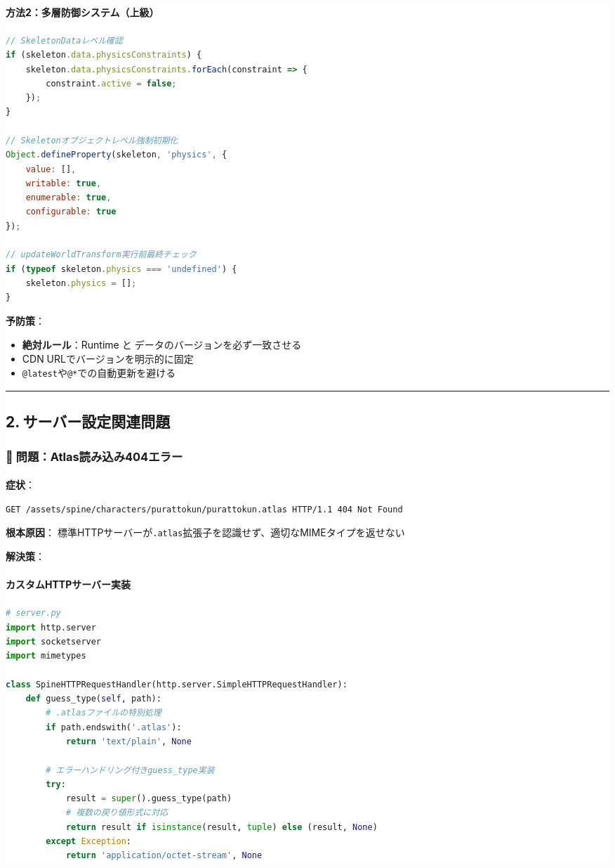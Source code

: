 #### 方法2：多層防御システム（上級）
```javascript
// SkeletonDataレベル確認
if (skeleton.data.physicsConstraints) {
    skeleton.data.physicsConstraints.forEach(constraint => {
        constraint.active = false;
    });
}

// Skeletonオブジェクトレベル強制初期化
Object.defineProperty(skeleton, 'physics', { 
    value: [], 
    writable: true, 
    enumerable: true, 
    configurable: true 
});

// updateWorldTransform実行前最終チェック
if (typeof skeleton.physics === 'undefined') {
    skeleton.physics = [];
}
```

**予防策**：
- **絶対ルール**：Runtime と データのバージョンを必ず一致させる
- CDN URLでバージョンを明示的に固定
- `@latest`や`@*`での自動更新を避ける

---

## 2. サーバー設定関連問題

### 🚨 問題：Atlas読み込み404エラー

**症状**：
```
GET /assets/spine/characters/purattokun/purattokun.atlas HTTP/1.1 404 Not Found
```

**根本原因**：
標準HTTPサーバーが`.atlas`拡張子を認識せず、適切なMIMEタイプを返せない

**解決策**：

#### カスタムHTTPサーバー実装
```python
# server.py
import http.server
import socketserver
import mimetypes

class SpineHTTPRequestHandler(http.server.SimpleHTTPRequestHandler):
    def guess_type(self, path):
        # .atlasファイルの特別処理
        if path.endswith('.atlas'):
            return 'text/plain', None
        
        # エラーハンドリング付きguess_type実装
        try:
            result = super().guess_type(path)
            # 複数の戻り値形式に対応
            return result if isinstance(result, tuple) else (result, None)
        except Exception:
            return 'application/octet-stream', None

```